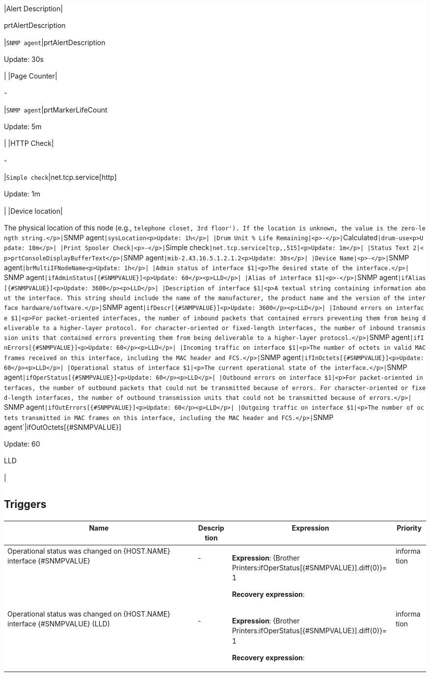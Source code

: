|Alert Description|<p>prtAlertDescription</p>|`SNMP agent`|prtAlertDescription<p>Update: 30s</p>|
|Page Counter|<p>-</p>|`SNMP agent`|prtMarkerLifeCount<p>Update: 5m</p>|
|HTTP Check|<p>-</p>|`Simple check`|net.tcp.service[http]<p>Update: 1m</p>|
|Device location|<p>The physical location of this node (e.g., `telephone closet, 3rd floor'). If the location is unknown, the value is the zero-length string.</p>|`SNMP agent`|sysLocation<p>Update: 1h</p>|
|Drum Unit % Life Remaining|<p>-</p>|`Calculated`|drum-use<p>Update: 10m</p>|
|Print Spooler Check|<p>-</p>|`Simple check`|net.tcp.service[tcp,,515]<p>Update: 1m</p>|
|Status Text 2|<p>prtConsoleDisplayBufferText</p>|`SNMP agent`|mib-2.43.16.5.1.2.1.2<p>Update: 30s</p>|
|Device Name|<p>-</p>|`SNMP agent`|brMultiIFNodeName<p>Update: 1h</p>|
|Admin status of interface $1|<p>The desired state of the interface.</p>|`SNMP agent`|ifAdminStatus[{#SNMPVALUE}]<p>Update: 60</p><p>LLD</p>|
|Alias of interface $1|<p>-</p>|`SNMP agent`|ifAlias[{#SNMPVALUE}]<p>Update: 3600</p><p>LLD</p>|
|Description of interface $1|<p>A textual string containing information about the interface. This string should include the name of the manufacturer, the product name and the version of the interface hardware/software.</p>|`SNMP agent`|ifDescr[{#SNMPVALUE}]<p>Update: 3600</p><p>LLD</p>|
|Inbound errors on interface $1|<p>For packet-oriented interfaces, the number of inbound packets that contained errors preventing them from being deliverable to a higher-layer protocol. For character-oriented or fixed-length interfaces, the number of inbound transmission units that contained errors preventing them from being deliverable to a higher-layer protocol.</p>|`SNMP agent`|ifInErrors[{#SNMPVALUE}]<p>Update: 60</p><p>LLD</p>|
|Incoming traffic on interface $1|<p>The number of octets in valid MAC frames received on this interface, including the MAC header and FCS.</p>|`SNMP agent`|ifInOctets[{#SNMPVALUE}]<p>Update: 60</p><p>LLD</p>|
|Operational status of interface $1|<p>The current operational state of the interface.</p>|`SNMP agent`|ifOperStatus[{#SNMPVALUE}]<p>Update: 60</p><p>LLD</p>|
|Outbound errors on interface $1|<p>For packet-oriented interfaces, the number of outbound packets that could not be transmitted because of errors. For character-oriented or fixed-length interfaces, the number of outbound transmission units that could not be transmitted because of errors.</p>|`SNMP agent`|ifOutErrors[{#SNMPVALUE}]<p>Update: 60</p><p>LLD</p>|
|Outgoing traffic on interface $1|<p>The number of octets transmitted in MAC frames on this interface, including the MAC header and FCS.</p>|`SNMP agent`|ifOutOctets[{#SNMPVALUE}]<p>Update: 60</p><p>LLD</p>|


## Triggers

|Name|Description|Expression|Priority|
|----|-----------|----------|--------|
|Operational status was changed on {HOST.NAME} interface {#SNMPVALUE}|<p>-</p>|<p>**Expression**: {Brother Printers:ifOperStatus[{#SNMPVALUE}].diff(0)}=1</p><p>**Recovery expression**: </p>|information|
|Operational status was changed on {HOST.NAME} interface {#SNMPVALUE} (LLD)|<p>-</p>|<p>**Expression**: {Brother Printers:ifOperStatus[{#SNMPVALUE}].diff(0)}=1</p><p>**Recovery expression**: </p>|information|

